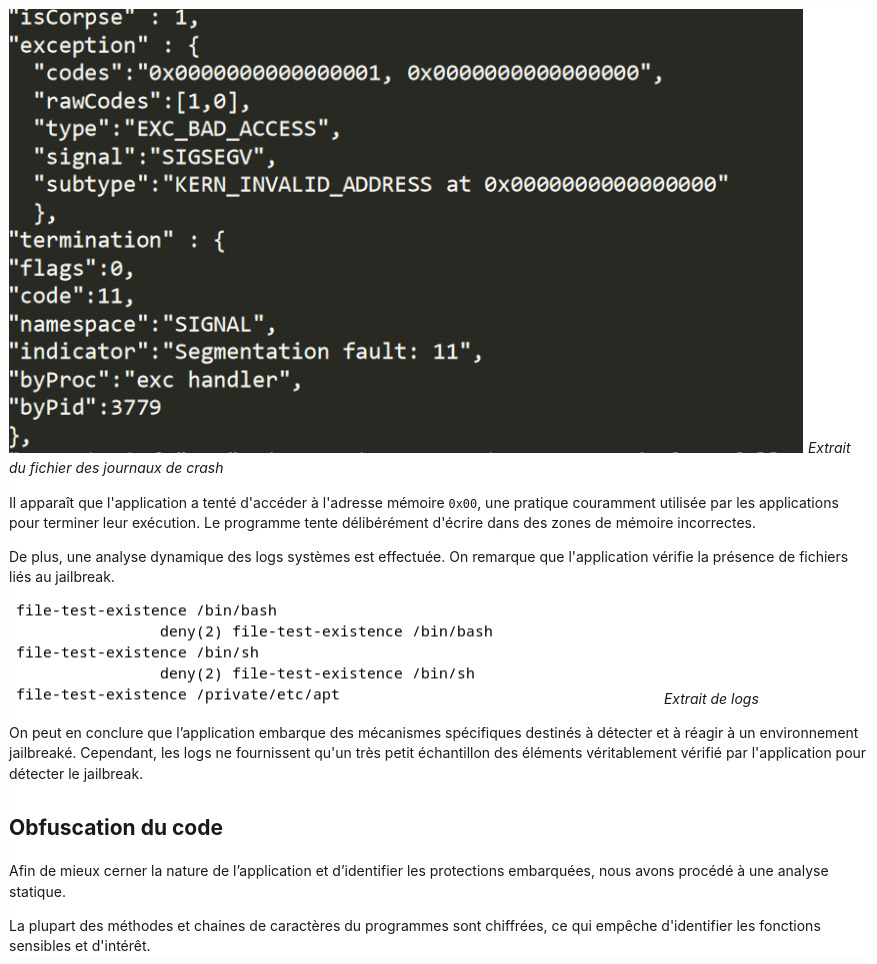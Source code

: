 ![log_crash](assets/posts/IOS/log_crash.png)
_Extrait du fichier des journaux de crash_

Il apparaît que l'application a tenté d'accéder à l'adresse mémoire `0x00`, une pratique couramment utilisée par les applications pour terminer leur exécution. Le programme tente délibérément d'écrire dans des zones de mémoire incorrectes.

De plus, une analyse dynamique des logs systèmes est effectuée. On remarque que l'application vérifie la présence de fichiers liés au jailbreak.

![image-20250507151756144](assets/posts/IOS/log-jb.png)
_Extrait de logs_

On peut en conclure que l’application embarque des mécanismes spécifiques destinés à détecter et à réagir à un environnement jailbreaké. Cependant, les logs ne fournissent qu'un très petit échantillon des éléments véritablement vérifié par l'application pour détecter le jailbreak.

## Obfuscation du code

Afin de mieux cerner la nature de l’application et d’identifier les protections embarquées, nous avons procédé à une analyse statique.

La plupart des méthodes et chaines de caractères du programmes sont chiffrées, ce qui empêche d'identifier les fonctions sensibles et d'intérêt.

